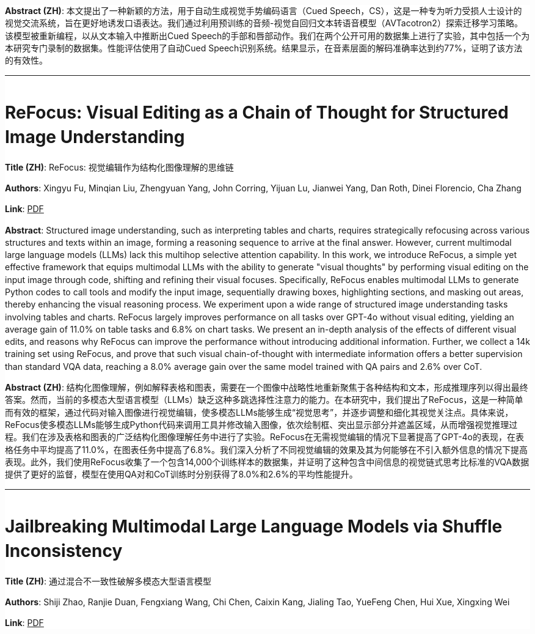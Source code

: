 **Abstract (ZH)**: 本文提出了一种新颖的方法，用于自动生成视觉手势编码语言（Cued Speech，CS），这是一种专为听力受损人士设计的视觉交流系统，旨在更好地诱发口语表达。我们通过利用预训练的音频-视觉自回归文本转语音模型（AVTacotron2）探索迁移学习策略。该模型被重新编程，以从文本输入中推断出Cued Speech的手部和唇部动作。我们在两个公开可用的数据集上进行了实验，其中包括一个为本研究专门录制的数据集。性能评估使用了自动Cued Speech识别系统。结果显示，在音素层面的解码准确率达到约77%，证明了该方法的有效性。 

---
# ReFocus: Visual Editing as a Chain of Thought for Structured Image Understanding 

**Title (ZH)**: ReFocus: 视觉编辑作为结构化图像理解的思维链 

**Authors**: Xingyu Fu, Minqian Liu, Zhengyuan Yang, John Corring, Yijuan Lu, Jianwei Yang, Dan Roth, Dinei Florencio, Cha Zhang  

**Link**: [PDF](https://arxiv.org/pdf/2501.05452)  

**Abstract**: Structured image understanding, such as interpreting tables and charts, requires strategically refocusing across various structures and texts within an image, forming a reasoning sequence to arrive at the final answer. However, current multimodal large language models (LLMs) lack this multihop selective attention capability. In this work, we introduce ReFocus, a simple yet effective framework that equips multimodal LLMs with the ability to generate "visual thoughts" by performing visual editing on the input image through code, shifting and refining their visual focuses. Specifically, ReFocus enables multimodal LLMs to generate Python codes to call tools and modify the input image, sequentially drawing boxes, highlighting sections, and masking out areas, thereby enhancing the visual reasoning process. We experiment upon a wide range of structured image understanding tasks involving tables and charts. ReFocus largely improves performance on all tasks over GPT-4o without visual editing, yielding an average gain of 11.0% on table tasks and 6.8% on chart tasks. We present an in-depth analysis of the effects of different visual edits, and reasons why ReFocus can improve the performance without introducing additional information. Further, we collect a 14k training set using ReFocus, and prove that such visual chain-of-thought with intermediate information offers a better supervision than standard VQA data, reaching a 8.0% average gain over the same model trained with QA pairs and 2.6% over CoT. 

**Abstract (ZH)**: 结构化图像理解，例如解释表格和图表，需要在一个图像中战略性地重新聚焦于各种结构和文本，形成推理序列以得出最终答案。然而，当前的多模态大型语言模型（LLMs）缺乏这种多跳选择性注意力的能力。在本研究中，我们提出了ReFocus，这是一种简单而有效的框架，通过代码对输入图像进行视觉编辑，使多模态LLMs能够生成“视觉思考”，并逐步调整和细化其视觉关注点。具体来说，ReFocus使多模态LLMs能够生成Python代码来调用工具并修改输入图像，依次绘制框、突出显示部分并遮盖区域，从而增强视觉推理过程。我们在涉及表格和图表的广泛结构化图像理解任务中进行了实验。ReFocus在无需视觉编辑的情况下显著提高了GPT-4o的表现，在表格任务中平均提高了11.0%，在图表任务中提高了6.8%。我们深入分析了不同视觉编辑的效果及其为何能够在不引入额外信息的情况下提高表现。此外，我们使用ReFocus收集了一个包含14,000个训练样本的数据集，并证明了这种包含中间信息的视觉链式思考比标准的VQA数据提供了更好的监督，模型在使用QA对和CoT训练时分别获得了8.0%和2.6%的平均性能提升。 

---
# Jailbreaking Multimodal Large Language Models via Shuffle Inconsistency 

**Title (ZH)**: 通过混合不一致性破解多模态大型语言模型 

**Authors**: Shiji Zhao, Ranjie Duan, Fengxiang Wang, Chi Chen, Caixin Kang, Jialing Tao, YueFeng Chen, Hui Xue, Xingxing Wei  

**Link**: [PDF](https://arxiv.org/pdf/2501.04931)  
